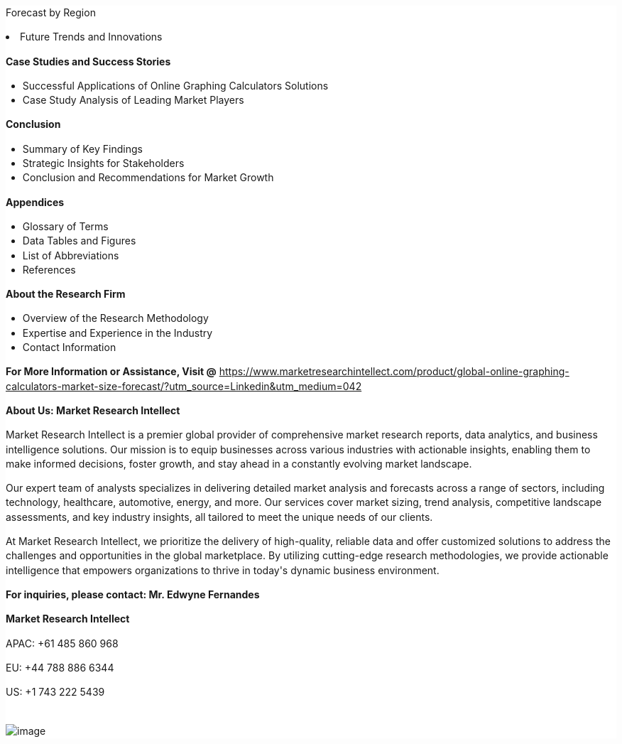 Forecast by Region</li><li>Future Trends and Innovations</li></ul><p><strong>Case Studies and Success Stories</strong></p><ul><li>Successful Applications of Online Graphing Calculators Solutions</li><li>Case Study Analysis of Leading Market Players</li></ul><p><strong>Conclusion</strong></p><ul><li>Summary of Key Findings</li><li>Strategic Insights for Stakeholders</li><li>Conclusion and Recommendations for Market Growth</li></ul><p><strong>Appendices</strong></p><ul><li>Glossary of Terms</li><li>Data Tables and Figures</li><li>List of Abbreviations</li><li>References</li></ul><p><strong>About the Research Firm</strong></p><ul><li>Overview of the Research Methodology</li><li>Expertise and Experience in the Industry</li><li>Contact Information</li></ul></div><div class="article-main__content" data-test-id="publishing-text-block"><p><span class="font-[700]"><strong>For More Information or Assistance, Visit @</strong>&nbsp;<a href="https://www.marketresearchintellect.com/product/global-online-graphing-calculators-market-size-forecast/?utm_source=Linkedin&utm_medium=042">https://www.marketresearchintellect.com/product/global-online-graphing-calculators-market-size-forecast/?utm_source=Linkedin&utm_medium=042</a></span></p><p><strong>About Us: Market Research Intellect</strong></p><p>Market Research Intellect is a premier global provider of comprehensive market research reports, data analytics, and business intelligence solutions. Our mission is to equip businesses across various industries with actionable insights, enabling them to make informed decisions, foster growth, and stay ahead in a constantly evolving market landscape.</p><p>Our expert team of analysts specializes in delivering detailed market analysis and forecasts across a range of sectors, including technology, healthcare, automotive, energy, and more. Our services cover market sizing, trend analysis, competitive landscape assessments, and key industry insights, all tailored to meet the unique needs of our clients.</p><p>At Market Research Intellect, we prioritize the delivery of high-quality, reliable data and offer customized solutions to address the challenges and opportunities in the global marketplace. By utilizing cutting-edge research methodologies, we provide actionable intelligence that empowers organizations to thrive in today's dynamic business environment.</p><p><strong>For inquiries, please contact: Mr. Edwyne Fernandes</strong></p><p><strong>Market Research Intellect</strong></p><p>APAC: +61 485 860 968</p><p>EU: +44 788 886 6344</p><p>US: +1 743 222 5439</p></div><div class="article-main__content" data-test-id="publishing-text-block">&nbsp;</div>
![image](https://github.com/user-attachments/assets/32f7aedf-457b-4dc5-843a-ea4861bc9cf3)
